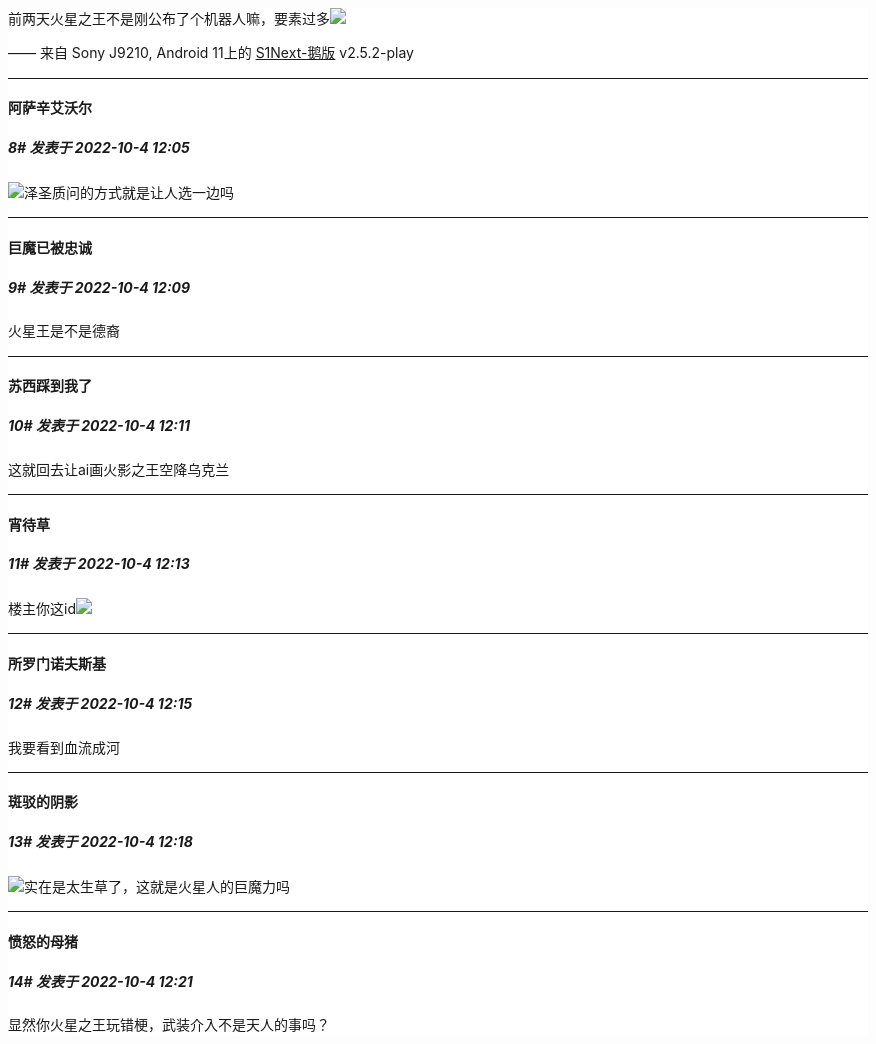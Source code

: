 前两天火星之王不是刚公布了个机器人嘛，要素过多<img src="https://static.saraba1st.com/image/smiley/face2017/037.png" referrerpolicy="no-referrer">

—— 来自 Sony J9210, Android 11上的 [S1Next-鹅版](https://github.com/ykrank/S1-Next/releases) v2.5.2-play

*****

####  阿萨辛艾沃尔  
##### 8#       发表于 2022-10-4 12:05

<img src="https://static.saraba1st.com/image/smiley/face2017/067.png" referrerpolicy="no-referrer">泽圣质问的方式就是让人选一边吗

*****

####  巨魔已被忠诚  
##### 9#       发表于 2022-10-4 12:09

火星王是不是德裔

*****

####  苏西踩到我了  
##### 10#       发表于 2022-10-4 12:11

这就回去让ai画火影之王空降乌克兰

*****

####  宵待草  
##### 11#       发表于 2022-10-4 12:13

楼主你这id<img src="https://static.saraba1st.com/image/smiley/face2017/066.png" referrerpolicy="no-referrer">

*****

####  所罗门诺夫斯基  
##### 12#       发表于 2022-10-4 12:15

我要看到血流成河

*****

####  斑驳的阴影  
##### 13#       发表于 2022-10-4 12:18

<img src="https://static.saraba1st.com/image/smiley/face2017/067.png" referrerpolicy="no-referrer">实在是太生草了，这就是火星人的巨魔力吗

*****

####  愤怒的母猪  
##### 14#       发表于 2022-10-4 12:21

显然你火星之王玩错梗，武装介入不是天人的事吗？
